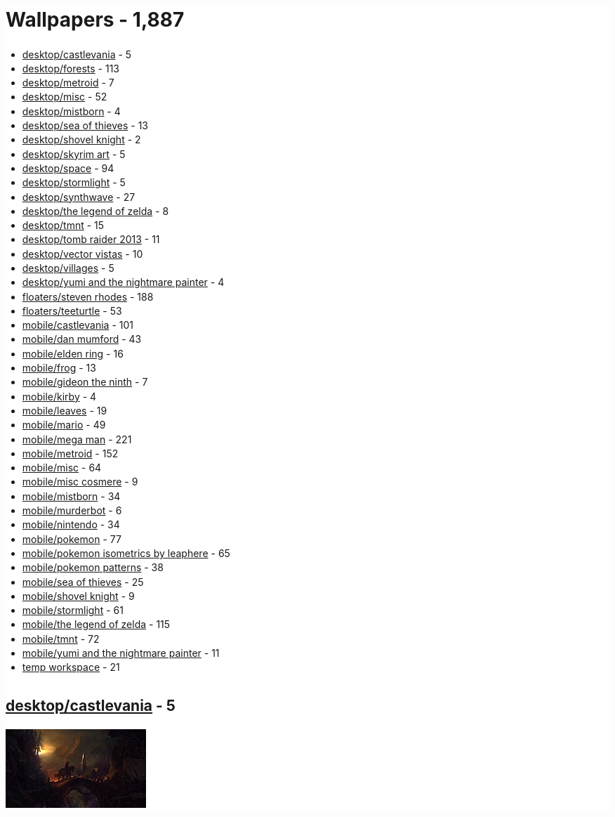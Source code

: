 # Wallpapers - 1,887
- [desktop/castlevania](#desktop-castlevania) - 5
- [desktop/forests](#desktop-forests) - 113
- [desktop/metroid](#desktop-metroid) - 7
- [desktop/misc](#desktop-misc) - 52
- [desktop/mistborn](#desktop-mistborn) - 4
- [desktop/sea of thieves](#desktop-sea-of-thieves) - 13
- [desktop/shovel knight](#desktop-shovel-knight) - 2
- [desktop/skyrim art](#desktop-skyrim-art) - 5
- [desktop/space](#desktop-space) - 94
- [desktop/stormlight](#desktop-stormlight) - 5
- [desktop/synthwave](#desktop-synthwave) - 27
- [desktop/the legend of zelda](#desktop-the-legend-of-zelda) - 8
- [desktop/tmnt](#desktop-tmnt) - 15
- [desktop/tomb raider 2013](#desktop-tomb-raider-) - 11
- [desktop/vector vistas](#desktop-vector-vistas) - 10
- [desktop/villages](#desktop-villages) - 5
- [desktop/yumi and the nightmare painter](#desktop-yumi-and-the-nightmare-painter) - 4
- [floaters/steven rhodes](#floaters-steven-rhodes) - 188
- [floaters/teeturtle](#floaters-teeturtle) - 53
- [mobile/castlevania](#mobile-castlevania) - 101
- [mobile/dan mumford](#mobile-dan-mumford) - 43
- [mobile/elden ring](#mobile-elden-ring) - 16
- [mobile/frog](#mobile-frog) - 13
- [mobile/gideon the ninth](#mobile-gideon-the-ninth) - 7
- [mobile/kirby](#mobile-kirby) - 4
- [mobile/leaves](#mobile-leaves) - 19
- [mobile/mario](#mobile-mario) - 49
- [mobile/mega man](#mobile-mega-man) - 221
- [mobile/metroid](#mobile-metroid) - 152
- [mobile/misc](#mobile-misc) - 64
- [mobile/misc cosmere](#mobile-misc-cosmere) - 9
- [mobile/mistborn](#mobile-mistborn) - 34
- [mobile/murderbot](#mobile-murderbot) - 6
- [mobile/nintendo](#mobile-nintendo) - 34
- [mobile/pokemon](#mobile-pokemon) - 77
- [mobile/pokemon isometrics by leaphere](#mobile-pokemon-isometrics-by-leaphere) - 65
- [mobile/pokemon patterns](#mobile-pokemon-patterns) - 38
- [mobile/sea of thieves](#mobile-sea-of-thieves) - 25
- [mobile/shovel knight](#mobile-shovel-knight) - 9
- [mobile/stormlight](#mobile-stormlight) - 61
- [mobile/the legend of zelda](#mobile-the-legend-of-zelda) - 115
- [mobile/tmnt](#mobile-tmnt) - 72
- [mobile/yumi and the nightmare painter](#mobile-yumi-and-the-nightmare-painter) - 11
- [temp workspace](#temp-workspace) - 21

<a id="desktop-castlevania"></a>

## [desktop/castlevania](/desktop/castlevania/README.MD) - 5
[![castlevania_lords_of_shadows.jpg](/.internals/thumbnails/desktop/castlevania/castlevania_lords_of_shadows.jpg "castlevania_lords_of_shadows.jpg")](https://raw.githubusercontent.com/buckmanc/Wallpapers/main/desktop/castlevania/castlevania_lords_of_shadows.jpg)